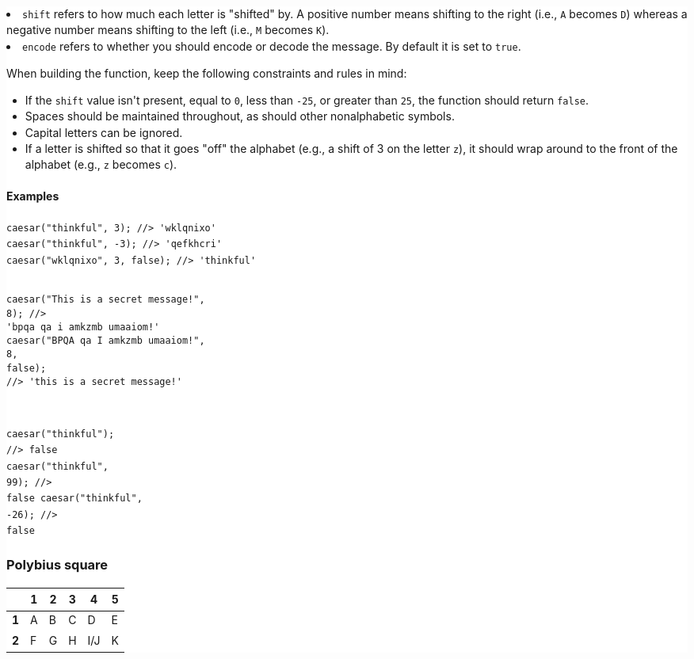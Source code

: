 <li><code>shift</code> refers to how much each letter is "shifted" by. A positive number means shifting to the right (i.e., <code>A</code> becomes <code>D</code>) whereas a negative number means shifting to the left (i.e., <code>M</code> becomes <code>K</code>).</li>
<li><code>encode</code> refers to whether you should encode or decode the message. By default it is set to <code>true</code>.</li>
</ul>
<p>When building the function, keep the following constraints and rules in mind:</p>
<ul>
<li>If the <code>shift</code> value isn't present, equal to <code>0</code>, less than <code>-25</code>, or greater than <code>25</code>, the function should return <code>false</code>.</li>
<li>Spaces should be maintained throughout, as should other nonalphabetic symbols.</li>
<li>Capital letters can be ignored.</li>
<li>If a letter is shifted so that it goes "off" the alphabet (e.g., a shift of 3 on the letter <code>z</code>), it should wrap around to the front of the alphabet (e.g., <code>z</code> becomes <code>c</code>).</li>
</ul>
<h4>Examples</h4><div class="language-tabset"><div class="language-tab language-js"><pre><code class="lang-js">caesar(<span class="hljs-string">"thinkful"</span>, <span class="hljs-number">3</span>); <span class="hljs-comment">//&gt; 'wklqnixo'</span>
caesar(<span class="hljs-string">"thinkful"</span>, -<span class="hljs-number">3</span>); <span class="hljs-comment">//&gt; 'qefkhcri'</span>
caesar(<span class="hljs-string">"wklqnixo"</span>, <span class="hljs-number">3</span>, <span class="hljs-literal">false</span>); <span class="hljs-comment">//&gt; 'thinkful'</span>

caesar(<span class="hljs-string">"This is a secret message!"</span>, <span class="hljs-number">8</span>); <span class="hljs-comment">//&gt; 'bpqa qa i amkzmb umaaiom!'</span>
caesar(<span class="hljs-string">"BPQA qa I amkzmb umaaiom!"</span>, <span class="hljs-number">8</span>, <span class="hljs-literal">false</span>); <span class="hljs-comment">//&gt; 'this is a secret message!'</span>

caesar(<span class="hljs-string">"thinkful"</span>); <span class="hljs-comment">//&gt; false</span>
caesar(<span class="hljs-string">"thinkful"</span>, <span class="hljs-number">99</span>); <span class="hljs-comment">//&gt; false</span>
caesar(<span class="hljs-string">"thinkful"</span>, -<span class="hljs-number">26</span>); <span class="hljs-comment">//&gt; false</span>
</code></pre>
</div></div><h3>Polybius square</h3><table>
<thead>
<tr>
<th></th>
<th><strong>1</strong></th>
<th><strong>2</strong></th>
<th><strong>3</strong></th>
<th><strong>4</strong></th>
<th><strong>5</strong></th>
</tr>
</thead>
<tbody>
<tr>
<td><strong>1</strong></td>
<td>A</td>
<td>B</td>
<td>C</td>
<td>D</td>
<td>E</td>
</tr>
<tr>
<td><strong>2</strong></td>
<td>F</td>
<td>G</td>
<td>H</td>
<td>I/J</td>
<td>K</td>
</tr>